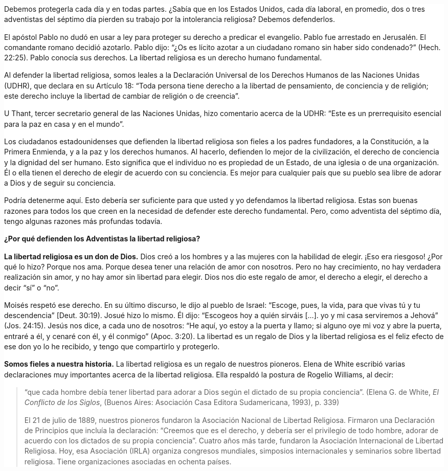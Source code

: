  Debemos protegerla cada día y en todas partes. ¿Sabía que en los Estados Unidos, cada día laboral, en promedio, dos o tres adventis­tas del séptimo día pierden su trabajo por la intolerancia religiosa? Debemos defenderlos.

 El apóstol Pablo no dudó en usar a ley para proteger su derecho a predicar el evangelio. Pablo fue arrestado en Jerusalén. El comandante romano decidió azotarlo. Pablo dijo: “¿Os es lícito azotar a un ciudadano romano sin haber sido condenado?” (Hech. 22:25). Pablo conocía sus derechos. La libertad religiosa es un derecho humano fundamental.

 Al defender la libertad religiosa, somos leales a la Declaración Universal de los Derechos Humanos de las Naciones Unidas (UDHR), que declara en su Artículo 18: “Toda persona tiene derecho a la libertad de pensamiento, de conciencia y de religión; este derecho incluye la libertad de cambiar de religión o de creencia”.

 U Thant, tercer secretario general de las Naciones Unidas, hizo comentario acerca de la UDHR: “Este es un prerrequisito esencial para la paz en casa y en el mundo”.

 Los ciudadanos estadounidenses que defienden la libertad religiosa son fieles a los padres fundadores, a la Constitución, a la Primera Enmienda, y a la paz y los derechos humanos. Al hacerlo, defienden lo mejor de la civilización, el derecho de conciencia y la dignidad del ser humano. Esto significa que el individuo no es propiedad de un Estado, de una iglesia o de una organización. Él o ella tienen el derecho de elegir de acuerdo con su conciencia. Es mejor para cualquier país que su pueblo sea libre de adorar a Dios y de seguir su conciencia.

 Podría detenerme aquí. Esto debería ser suficiente para que usted y yo defendamos la libertad religiosa. Estas son buenas razones para todos los que creen en la necesidad de defender este derecho funda­mental. Pero, como adventista del séptimo día, tengo algunas razones más profundas todavía.

 **¿Por qué defienden los Adventistas la libertad religiosa?**

 **La libertad religiosa es un don de Dios.** Dios creó a los hombres y a las mujeres con la habilidad de elegir. ¡Eso era riesgoso! ¿Por qué lo hizo? Porque nos ama. Porque desea tener una relación de amor con no­sotros. Pero no hay crecimiento, no hay verdadera realización sin amor, y no hay amor sin libertad para elegir. Dios nos dio este regalo de amor, el derecho a elegir, el derecho a decir “sí” o “no”.

 Moisés respetó ese derecho. En su último discurso, le dijo al pueblo de Israel: “Escoge, pues, la vida, para que vivas tú y tu descendencia” [Deut. 30:19). Josué hizo lo mismo. Él dijo: “Escogeos hoy a quién sirváis […]. yo y mi casa serviremos a Jehová” (Jos. 24:15). Jesús nos dice, a cada uno de nosotros: “He aquí, yo estoy a la puerta y llamo; si alguno oye mi voz y abre la puerta, entraré a él, y cenaré con él, y él conmigo” (Apoc. 3:20). La libertad es un regalo de Dios y la libertad religiosa es el feliz efecto de ese don yo lo he recibido, y tengo que compartirlo y protegerlo.

 **Somos fieles a nuestra historia.** La libertad religiosa es un rega­lo de nuestros pioneros. Elena de White escribió varias declaraciones muy importantes acerca de la libertad religiosa. Ella respaldó la postu­ra de Rogelio Williams, al decir:

 
>  “que cada hombre debía tener libertad para adorar a Dios según el dictado de su propia conciencia”. (Elena G. de White, *El Conflicto de los Siglos*, (Buenos Aires: Asociación Casa Editora Sudamericana, 1993), p. 339)
> 
>   El 21 de julio de 1889, nuestros pioneros fundaron la Asociación Nacional de Libertad Religiosa. Firmaron una Declaración de Principios que incluía la declaración: “Creemos que es el derecho, y debería ser el privilegio de todo hombre, adorar de acuerdo con los dictados de su propia conciencia”. Cuatro años más tarde, fundaron la Asociación Internacional de Libertad Religiosa. Hoy, esa Asociación (IRLA) organi­za congresos mundiales, simposios internacionales y seminarios sobre libertad religiosa. Tiene organizaciones asociadas en ochenta países.

